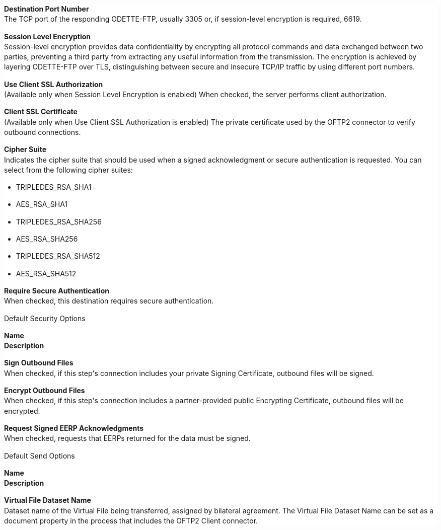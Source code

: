 **Destination Port Number**  
The TCP port of the responding ODETTE-FTP, usually 3305 or, if session-level encryption is required, 6619.

**Session Level Encryption**  
Session-level encryption provides data confidentiality by encrypting all protocol commands and data exchanged between two parties, preventing a third party from extracting any useful information from the transmission. The encryption is achieved by layering ODETTE-FTP over TLS, distinguishing between secure and insecure TCP/IP traffic by using different port numbers.

**Use Client SSL Authorization**  
 \(Available only when Session Level Encryption is enabled\) When checked, the server performs client authorization.

**Client SSL Certificate**  
\(Available only when Use Client SSL Authorization is enabled\) The private certificate used by the OFTP2 connector to verify outbound connections.

**Cipher Suite**  
 Indicates the cipher suite that should be used when a signed acknowledgment or secure authentication is requested. You can select from the following cipher suites:

 -   TRIPLEDES\_RSA\_SHA1

-   AES\_RSA\_SHA1

 -   TRIPLEDES\_RSA\_SHA256

 -   AES\_RSA\_SHA256

 -   TRIPLEDES\_RSA\_SHA512

 -   AES\_RSA\_SHA512


**Require Secure Authentication**  
When checked, this destination requires secure authentication.

Default Security Options

**Name**  
**Description**

**Sign Outbound Files**  
When checked, if this step's connection includes your private Signing Certificate, outbound files will be signed.

**Encrypt Outbound Files**  
When checked, if this step's connection includes a partner-provided public Encrypting Certificate, outbound files will be encrypted.

**Request Signed EERP Acknowledgments**  
When checked, requests that EERPs returned for the data must be signed.

Default Send Options

**Name**  
**Description**

**Virtual File Dataset Name**  
Dataset name of the Virtual File being transferred, assigned by bilateral agreement. The Virtual File Dataset Name can be set as a document property in the process that includes the OFTP2 Client connector.
